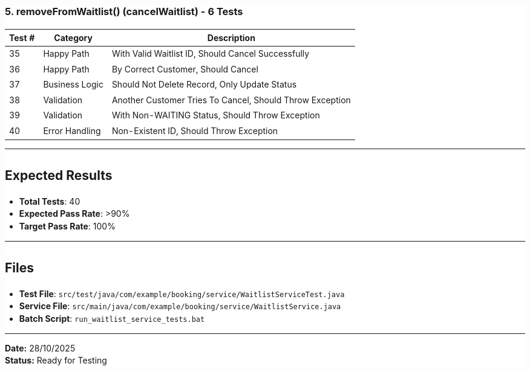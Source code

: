 ### 5. removeFromWaitlist() (cancelWaitlist) - 6 Tests

| Test # | Category | Description |
|--------|----------|-------------|
| 35 | Happy Path | With Valid Waitlist ID, Should Cancel Successfully |
| 36 | Happy Path | By Correct Customer, Should Cancel |
| 37 | Business Logic | Should Not Delete Record, Only Update Status |
| 38 | Validation | Another Customer Tries To Cancel, Should Throw Exception |
| 39 | Validation | With Non-WAITING Status, Should Throw Exception |
| 40 | Error Handling | Non-Existent ID, Should Throw Exception |

---

## Expected Results

- **Total Tests**: 40
- **Expected Pass Rate**: >90%
- **Target Pass Rate**: 100%

---

## Files

- **Test File**: `src/test/java/com/example/booking/service/WaitlistServiceTest.java`
- **Service File**: `src/main/java/com/example/booking/service/WaitlistService.java`
- **Batch Script**: `run_waitlist_service_tests.bat`

---

**Date:** 28/10/2025  
**Status:** Ready for Testing

